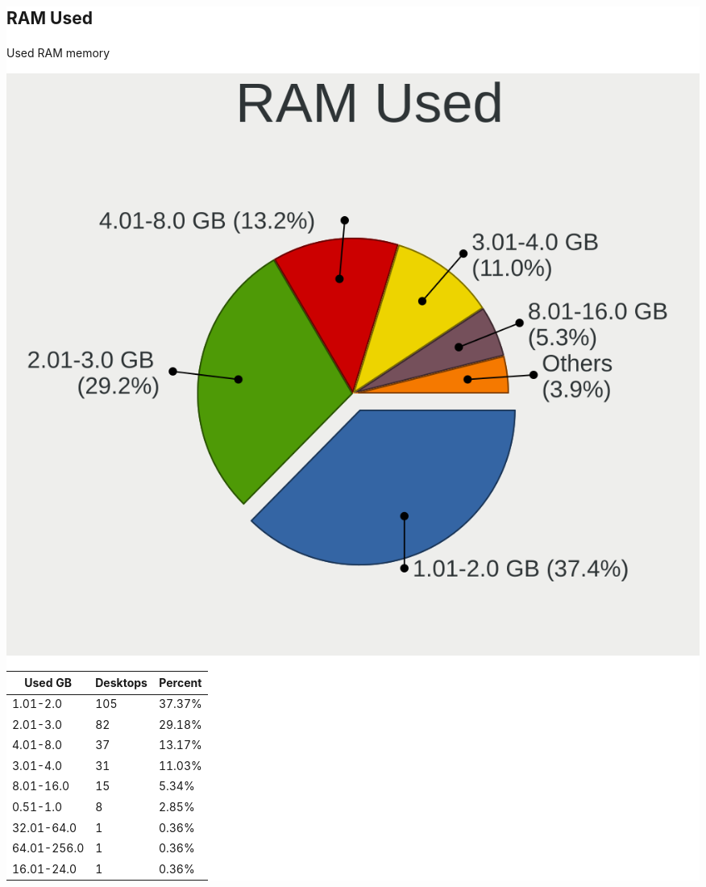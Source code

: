 RAM Used
--------

Used RAM memory

![RAM Used](./images/pie_chart/node_ram_used.svg)


| Used GB     | Desktops | Percent |
|-------------|----------|---------|
| 1.01-2.0    | 105      | 37.37%  |
| 2.01-3.0    | 82       | 29.18%  |
| 4.01-8.0    | 37       | 13.17%  |
| 3.01-4.0    | 31       | 11.03%  |
| 8.01-16.0   | 15       | 5.34%   |
| 0.51-1.0    | 8        | 2.85%   |
| 32.01-64.0  | 1        | 0.36%   |
| 64.01-256.0 | 1        | 0.36%   |
| 16.01-24.0  | 1        | 0.36%   |

